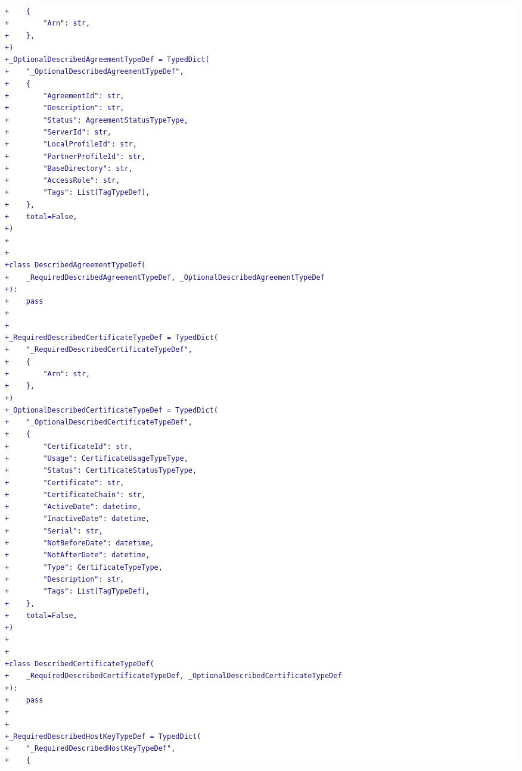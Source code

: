 ```diff
+    {
+        "Arn": str,
+    },
+)
+_OptionalDescribedAgreementTypeDef = TypedDict(
+    "_OptionalDescribedAgreementTypeDef",
+    {
+        "AgreementId": str,
+        "Description": str,
+        "Status": AgreementStatusTypeType,
+        "ServerId": str,
+        "LocalProfileId": str,
+        "PartnerProfileId": str,
+        "BaseDirectory": str,
+        "AccessRole": str,
+        "Tags": List[TagTypeDef],
+    },
+    total=False,
+)
+
+
+class DescribedAgreementTypeDef(
+    _RequiredDescribedAgreementTypeDef, _OptionalDescribedAgreementTypeDef
+):
+    pass
+
+
+_RequiredDescribedCertificateTypeDef = TypedDict(
+    "_RequiredDescribedCertificateTypeDef",
+    {
+        "Arn": str,
+    },
+)
+_OptionalDescribedCertificateTypeDef = TypedDict(
+    "_OptionalDescribedCertificateTypeDef",
+    {
+        "CertificateId": str,
+        "Usage": CertificateUsageTypeType,
+        "Status": CertificateStatusTypeType,
+        "Certificate": str,
+        "CertificateChain": str,
+        "ActiveDate": datetime,
+        "InactiveDate": datetime,
+        "Serial": str,
+        "NotBeforeDate": datetime,
+        "NotAfterDate": datetime,
+        "Type": CertificateTypeType,
+        "Description": str,
+        "Tags": List[TagTypeDef],
+    },
+    total=False,
+)
+
+
+class DescribedCertificateTypeDef(
+    _RequiredDescribedCertificateTypeDef, _OptionalDescribedCertificateTypeDef
+):
+    pass
+
+
+_RequiredDescribedHostKeyTypeDef = TypedDict(
+    "_RequiredDescribedHostKeyTypeDef",
+    {
```